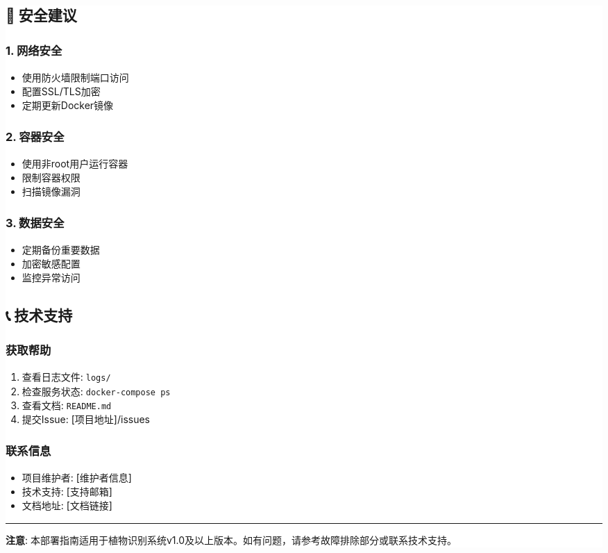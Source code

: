 ## 🔐 安全建议

### 1. 网络安全
- 使用防火墙限制端口访问
- 配置SSL/TLS加密
- 定期更新Docker镜像

### 2. 容器安全
- 使用非root用户运行容器
- 限制容器权限
- 扫描镜像漏洞

### 3. 数据安全
- 定期备份重要数据
- 加密敏感配置
- 监控异常访问

## 📞 技术支持

### 获取帮助
1. 查看日志文件: `logs/`
2. 检查服务状态: `docker-compose ps`
3. 查看文档: `README.md`
4. 提交Issue: [项目地址]/issues

### 联系信息
- 项目维护者: [维护者信息]
- 技术支持: [支持邮箱]
- 文档地址: [文档链接]

---

**注意**: 本部署指南适用于植物识别系统v1.0及以上版本。如有问题，请参考故障排除部分或联系技术支持。 